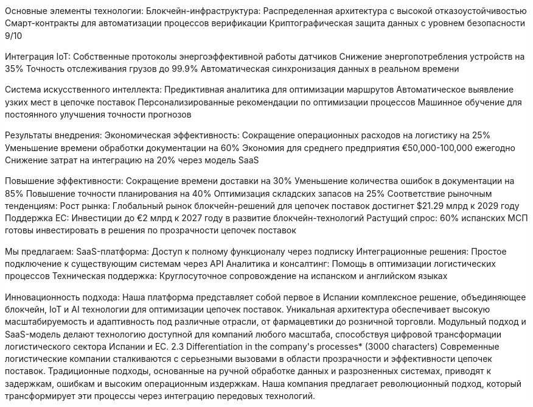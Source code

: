 Основные элементы технологии:
Блокчейн-инфраструктура:
Распределенная архитектура с высокой отказоустойчивостью
Смарт-контракты для автоматизации процессов верификации
Криптографическая защита данных с уровнем безопасности 9/10

Интеграция IoT:
Собственные протоколы энергоэффективной работы датчиков
Снижение энергопотребления устройств на 35%
Точность отслеживания грузов до 99.9%
Автоматическая синхронизация данных в реальном времени

Система искусственного интеллекта:
Предиктивная аналитика для оптимизации маршрутов
Автоматическое выявление узких мест в цепочке поставок
Персонализированные рекомендации по оптимизации процессов
Машинное обучение для постоянного улучшения точности прогнозов

Результаты внедрения:
Экономическая эффективность:
Сокращение операционных расходов на логистику на 25%
Уменьшение времени обработки документации на 60%
Экономия для среднего предприятия €50,000-100,000 ежегодно
Снижение затрат на интеграцию на 20% через модель SaaS

Повышение эффективности:
Сокращение времени доставки на 30%
Уменьшение количества ошибок в документации на 85%
Повышение точности планирования на 40%
Оптимизация складских запасов на 25%
Соответствие рыночным тенденциям:
Рост рынка: Глобальный рынок блокчейн-решений для цепочек поставок достигнет $21.29 млрд к 2029 году
Поддержка ЕС: Инвестиции до €2 млрд к 2027 году в развитие блокчейн-технологий
Растущий спрос: 60% испанских МСП готовы инвестировать в решения по прозрачности цепочек поставок

Мы предлагаем:
SaaS-платформа: Доступ к полному функционалу через подписку
Интеграционные решения: Простое подключение к существующим системам через API
Аналитика и консалтинг: Помощь в оптимизации логистических процессов
Техническая поддержка: Круглосуточное сопровождение на испанском и английском языках

Инновационность подхода:
Наша платформа представляет собой первое в Испании комплексное решение, объединяющее блокчейн, IoT и AI технологии для оптимизации цепочек поставок. Уникальная архитектура обеспечивает высокую масштабируемость и адаптивность под различные отрасли, от фармацевтики до розничной торговли. Модульный подход и SaaS-модель делают технологию доступной для компаний любого масштаба, способствуя цифровой трансформации логистического сектора Испании и ЕС.
2.3
Differentiation in the company's processes*
(3000 characters)
Современные логистические компании сталкиваются с серьезными вызовами в области прозрачности и эффективности цепочек поставок. Традиционные подходы, основанные на ручной обработке данных и разрозненных системах, приводят к задержкам, ошибкам и высоким операционным издержкам. Наша компания предлагает революционный подход, который трансформирует эти процессы через интеграцию передовых технологий.
